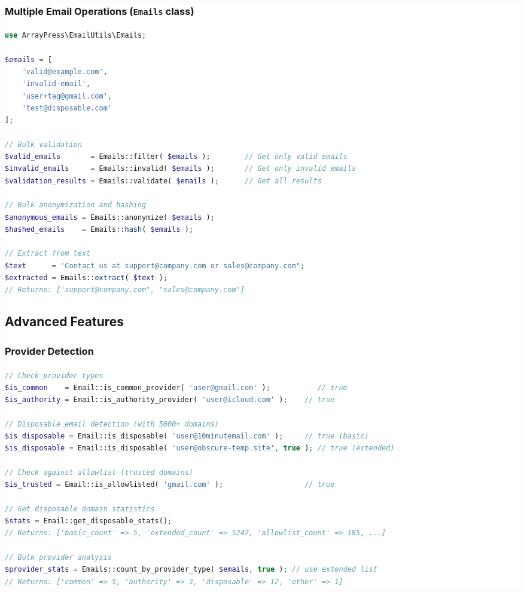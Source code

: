 ### Multiple Email Operations (`Emails` class)

```php
use ArrayPress\EmailUtils\Emails;

$emails = [
	'valid@example.com',
	'invalid-email',
	'user+tag@gmail.com',
	'test@disposable.com'
];

// Bulk validation
$valid_emails       = Emails::filter( $emails );        // Get only valid emails
$invalid_emails     = Emails::invalid( $emails );       // Get only invalid emails  
$validation_results = Emails::validate( $emails );      // Get all results

// Bulk anonymization and hashing
$anonymous_emails = Emails::anonymize( $emails );
$hashed_emails    = Emails::hash( $emails );

// Extract from text
$text      = "Contact us at support@company.com or sales@company.com";
$extracted = Emails::extract( $text );
// Returns: ["support@company.com", "sales@company.com"]
```

## Advanced Features

### Provider Detection

```php
// Check provider types
$is_common    = Email::is_common_provider( 'user@gmail.com' );           // true
$is_authority = Email::is_authority_provider( 'user@icloud.com' );    // true

// Disposable email detection (with 5000+ domains)
$is_disposable = Email::is_disposable( 'user@10minutemail.com' );     // true (basic)
$is_disposable = Email::is_disposable( 'user@obscure-temp.site', true ); // true (extended)

// Check against allowlist (trusted domains)
$is_trusted = Email::is_allowlisted( 'gmail.com' );                   // true

// Get disposable domain statistics
$stats = Email::get_disposable_stats();
// Returns: ['basic_count' => 5, 'extended_count' => 5247, 'allowlist_count' => 185, ...]

// Bulk provider analysis
$provider_stats = Emails::count_by_provider_type( $emails, true ); // use extended list
// Returns: ['common' => 5, 'authority' => 3, 'disposable' => 12, 'other' => 1]
```
